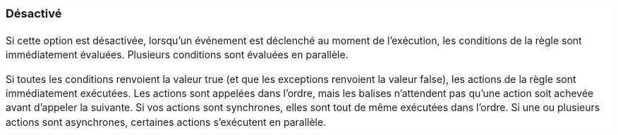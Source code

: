 ### Désactivé

Si cette option est désactivée, lorsqu’un événement est déclenché au moment de l’exécution, les conditions de la règle sont immédiatement évaluées. Plusieurs conditions sont évaluées en parallèle.

Si toutes les conditions renvoient la valeur true (et que les exceptions renvoient la valeur false), les actions de la règle sont immédiatement exécutées. Les actions sont appelées dans lʼordre, mais les balises nʼattendent pas quʼune action soit achevée avant dʼappeler la suivante. Si vos actions sont synchrones, elles sont tout de même exécutées dans l’ordre. Si une ou plusieurs actions sont asynchrones, certaines actions s’exécutent en parallèle.
